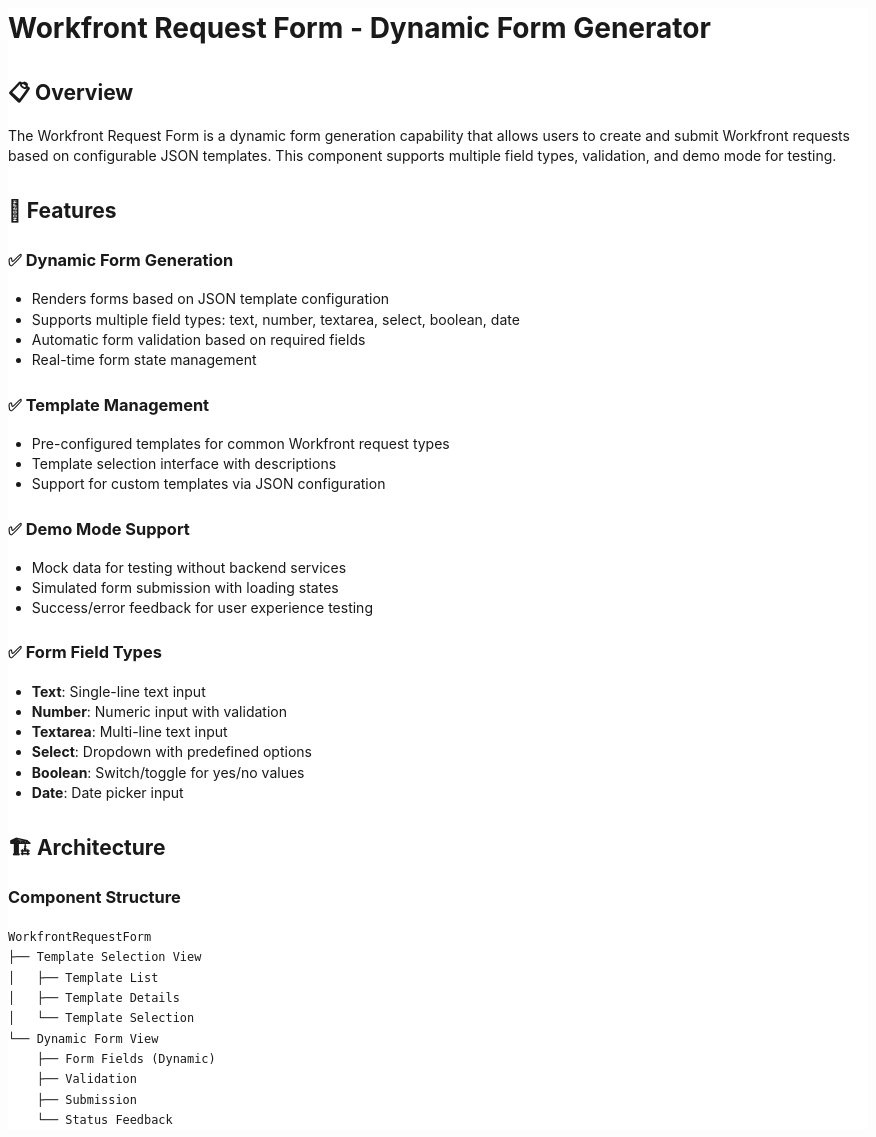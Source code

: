 # Workfront Request Form - Dynamic Form Generator

## 📋 Overview

The Workfront Request Form is a dynamic form generation capability that allows users to create and submit Workfront requests based on configurable JSON templates. This component supports multiple field types, validation, and demo mode for testing.

## 🎯 Features

### ✅ **Dynamic Form Generation**
- Renders forms based on JSON template configuration
- Supports multiple field types: text, number, textarea, select, boolean, date
- Automatic form validation based on required fields
- Real-time form state management

### ✅ **Template Management**
- Pre-configured templates for common Workfront request types
- Template selection interface with descriptions
- Support for custom templates via JSON configuration

### ✅ **Demo Mode Support**
- Mock data for testing without backend services
- Simulated form submission with loading states
- Success/error feedback for user experience testing

### ✅ **Form Field Types**
- **Text**: Single-line text input
- **Number**: Numeric input with validation
- **Textarea**: Multi-line text input
- **Select**: Dropdown with predefined options
- **Boolean**: Switch/toggle for yes/no values
- **Date**: Date picker input

## 🏗️ Architecture

### **Component Structure**
```
WorkfrontRequestForm
├── Template Selection View
│   ├── Template List
│   ├── Template Details
│   └── Template Selection
└── Dynamic Form View
    ├── Form Fields (Dynamic)
    ├── Validation
    ├── Submission
    └── Status Feedback
```

